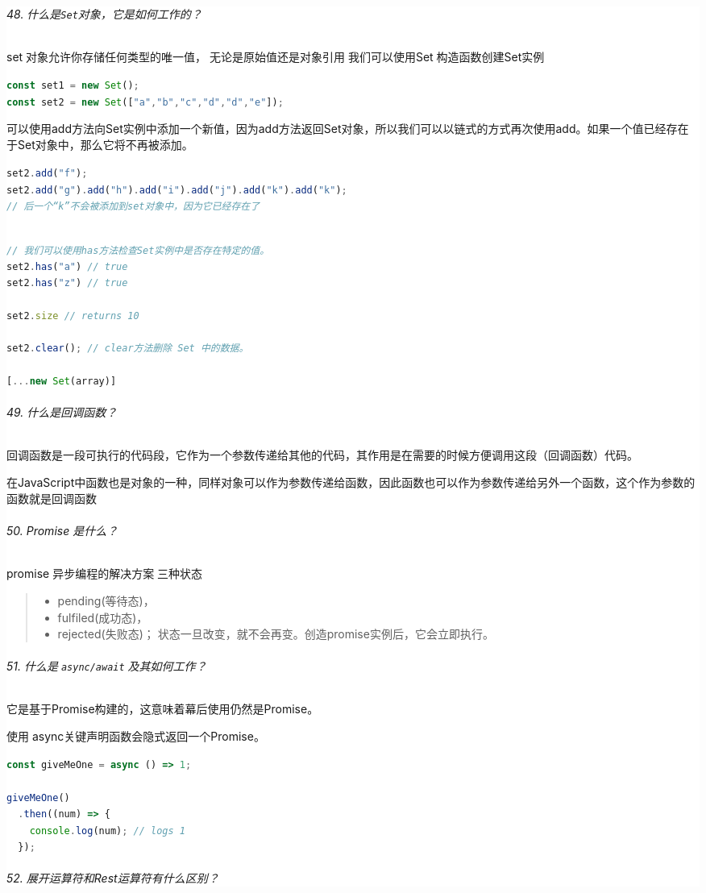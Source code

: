
###### 48. 什么是`Set`对象，它是如何工作的？
set 对象允许你存储任何类型的唯一值， 无论是原始值还是对象引用
我们可以使用Set 构造函数创建Set实例
```javascript
const set1 = new Set();
const set2 = new Set(["a","b","c","d","d","e"]);
```

可以使用add方法向Set实例中添加一个新值，因为add方法返回Set对象，所以我们可以以链式的方式再次使用add。如果一个值已经存在于Set对象中，那么它将不再被添加。

```javascript
set2.add("f");
set2.add("g").add("h").add("i").add("j").add("k").add("k");
// 后一个“k”不会被添加到set对象中，因为它已经存在了
```

```javascript

// 我们可以使用has方法检查Set实例中是否存在特定的值。
set2.has("a") // true
set2.has("z") // true

set2.size // returns 10

set2.clear(); // clear方法删除 Set 中的数据。

[...new Set(array)]
```


###### 49. 什么是回调函数？

回调函数是一段可执行的代码段，它作为一个参数传递给其他的代码，其作用是在需要的时候方便调用这段（回调函数）代码。

在JavaScript中函数也是对象的一种，同样对象可以作为参数传递给函数，因此函数也可以作为参数传递给另外一个函数，这个作为参数的函数就是回调函数

###### 50. Promise 是什么？

promise 异步编程的解决方案 
三种状态  
>- pending(等待态)，
>- fulfiled(成功态)，
>- rejected(失败态)；
状态一旦改变，就不会再变。创造promise实例后，它会立即执行。

```javascript
```
###### 51. 什么是 `async/await` 及其如何工作？
它是基于Promise构建的，这意味着幕后使用仍然是Promise。

使用 async关键声明函数会隐式返回一个Promise。

```javascript
const giveMeOne = async () => 1;

giveMeOne()
  .then((num) => {
    console.log(num); // logs 1
  });
```
###### 52. 展开运算符和Rest运算符有什么区别？

